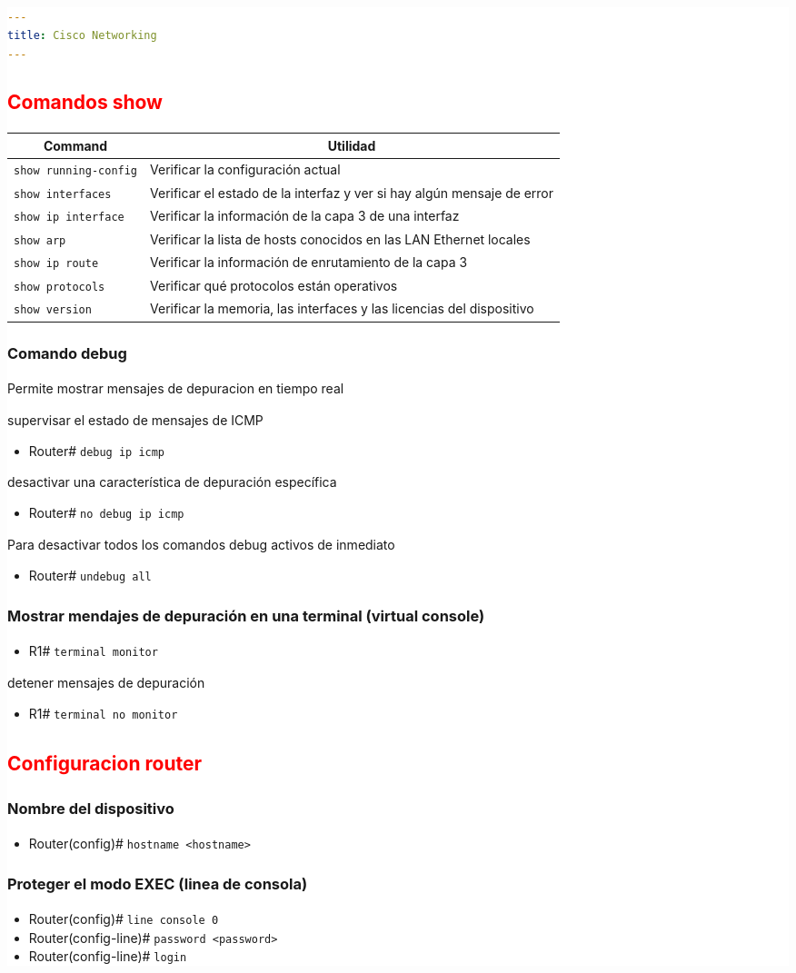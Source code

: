```yaml
---
title: Cisco Networking
---
```


<h2 style="color:red">Comandos show</h2>

| Command               | Utilidad                                                               |
| --------------------- | ---------------------------------------------------------------------- |
| `show running-config` | Verificar la configuración actual                                      |
| `show interfaces`     | Verificar el estado de la interfaz y ver si hay algún mensaje de error |
| `show ip interface`   | Verificar la información de la capa 3 de una interfaz                  |
| `show arp`            | Verificar la lista de hosts conocidos en las LAN Ethernet locales      |
| `show ip route`       | Verificar la información de enrutamiento de la capa 3                  |
| `show protocols`      | Verificar qué protocolos están operativos                              |
| `show version`        | Verificar la memoria, las interfaces y las licencias del dispositivo   |

### Comando debug

Permite mostrar mensajes de depuracion en tiempo real

supervisar el estado de mensajes de ICMP

- Router# `debug ip icmp`

desactivar una característica de depuración específica

- Router# `no debug ip icmp`

Para desactivar todos los comandos debug activos de inmediato

- Router# `undebug all`

### Mostrar mendajes de depuración en una terminal (virtual console)

- R1# `terminal monitor`

detener mensajes de depuración

- R1# `terminal no monitor`

<h2 style="color:red">Configuracion router</h2>

### Nombre del dispositivo

- Router(config)# `hostname <hostname>`

### Proteger el modo EXEC (linea de consola)

- Router(config)# `line console 0`
- Router(config-line)# `password <password>`
- Router(config-line)# `login`

